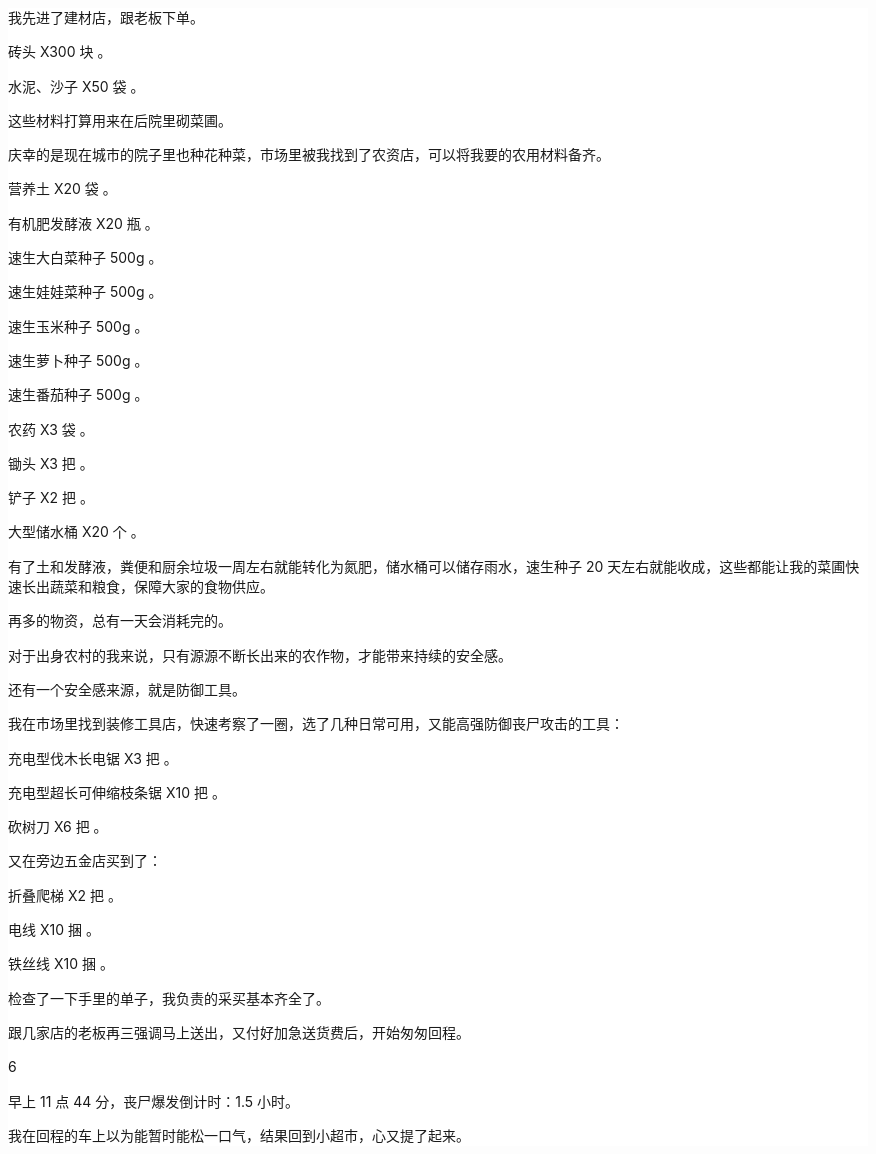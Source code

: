 我先进了建材店，跟老板下单。

砖头 X300 块 。

水泥、沙子 X50 袋 。

这些材料打算用来在后院里砌菜圃。

庆幸的是现在城市的院子里也种花种菜，市场里被我找到了农资店，可以将我要的农用材料备齐。

营养土 X20 袋 。

有机肥发酵液 X20 瓶 。

速生大白菜种子 500g 。

速生娃娃菜种子 500g 。

速生玉米种子 500g 。

速生萝卜种子 500g 。

速生番茄种子 500g 。

农药 X3 袋 。

锄头 X3 把 。

铲子 X2 把 。

大型储水桶 X20 个 。

有了土和发酵液，粪便和厨余垃圾一周左右就能转化为氮肥，储水桶可以储存雨水，速生种子 20 天左右就能收成，这些都能让我的菜圃快速长出蔬菜和粮食，保障大家的食物供应。

再多的物资，总有一天会消耗完的。

对于出身农村的我来说，只有源源不断长出来的农作物，才能带来持续的安全感。

还有一个安全感来源，就是防御工具。

我在市场里找到装修工具店，快速考察了一圈，选了几种日常可用，又能高强防御丧尸攻击的工具：

充电型伐木长电锯 X3 把 。

充电型超长可伸缩枝条锯 X10 把 。

砍树刀 X6 把 。

又在旁边五金店买到了：

折叠爬梯 X2 把 。

电线 X10 捆 。

铁丝线 X10 捆 。

检查了一下手里的单子，我负责的采买基本齐全了。

跟几家店的老板再三强调马上送出，又付好加急送货费后，开始匆匆回程。

6

早上 11 点 44 分，丧尸爆发倒计时：1.5 小时。

我在回程的车上以为能暂时能松一口气，结果回到小超市，心又提了起来。
